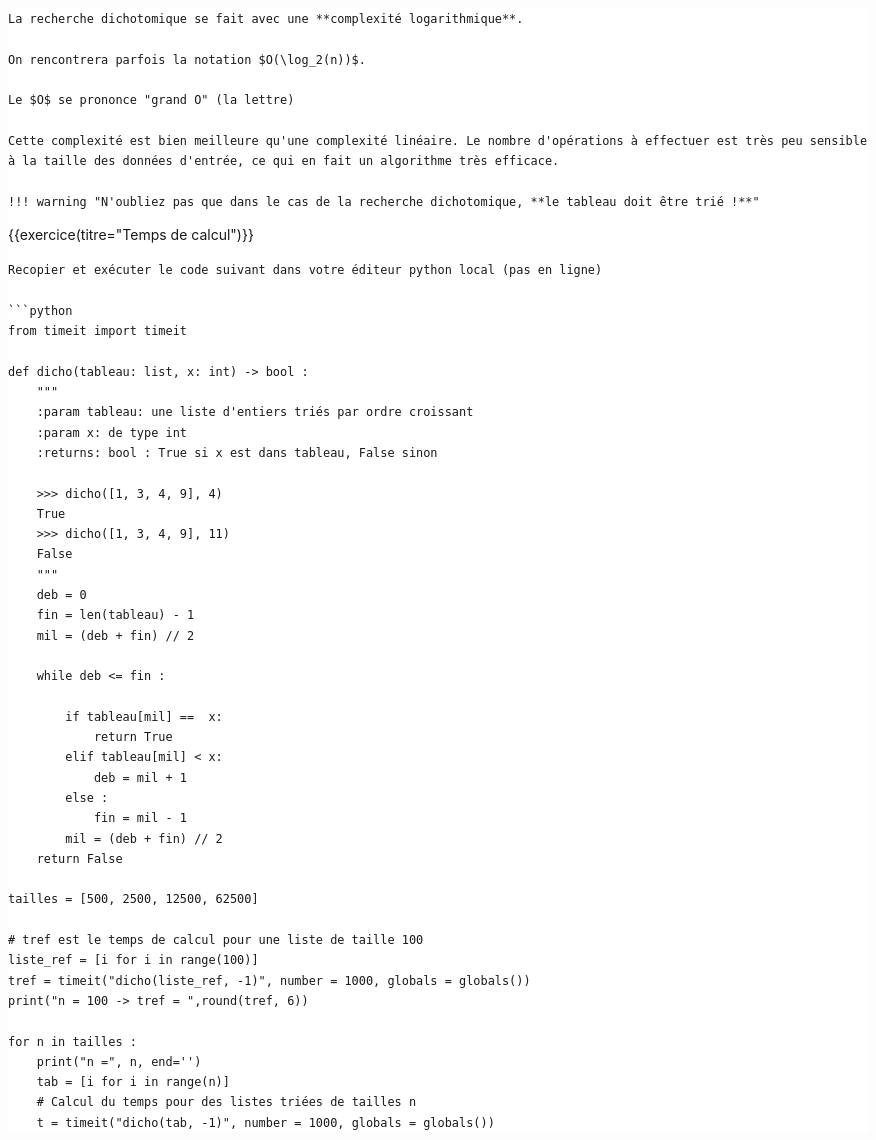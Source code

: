     La recherche dichotomique se fait avec une **complexité logarithmique**.

    On rencontrera parfois la notation $O(\log_2(n))$.

    Le $O$ se prononce "grand O" (la lettre)

    Cette complexité est bien meilleure qu'une complexité linéaire. Le nombre d'opérations à effectuer est très peu sensible à la taille des données d'entrée, ce qui en fait un algorithme très efficace.

    !!! warning "N'oubliez pas que dans le cas de la recherche dichotomique, **le tableau doit être trié !**"


{{exercice(titre="Temps de calcul")}}

    Recopier et exécuter le code suivant dans votre éditeur python local (pas en ligne)

    ```python
    from timeit import timeit

    def dicho(tableau: list, x: int) -> bool :
        """
        :param tableau: une liste d'entiers triés par ordre croissant
        :param x: de type int
        :returns: bool : True si x est dans tableau, False sinon

        >>> dicho([1, 3, 4, 9], 4)
        True
        >>> dicho([1, 3, 4, 9], 11)
        False
        """
        deb = 0
        fin = len(tableau) - 1
        mil = (deb + fin) // 2

        while deb <= fin :

            if tableau[mil] ==  x:
                return True
            elif tableau[mil] < x:
                deb = mil + 1
            else :
                fin = mil - 1
            mil = (deb + fin) // 2
        return False

    tailles = [500, 2500, 12500, 62500]

    # tref est le temps de calcul pour une liste de taille 100
    liste_ref = [i for i in range(100)]
    tref = timeit("dicho(liste_ref, -1)", number = 1000, globals = globals())
    print("n = 100 -> tref = ",round(tref, 6))

    for n in tailles :
        print("n =", n, end='')
        tab = [i for i in range(n)]
        # Calcul du temps pour des listes triées de tailles n
        t = timeit("dicho(tab, -1)", number = 1000, globals = globals())

